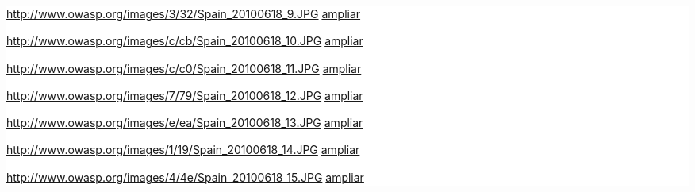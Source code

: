 </td>

<td>

[<http://www.owasp.org/images/3/32/Spain_20100618_9.JPG>](http://www.owasp.org/images/d/d3/Spain_20100618_9_G.JPG)
[ampliar](http://www.owasp.org/images/d/d3/Spain_20100618_9_G.JPG)

</td>

<td>

[<http://www.owasp.org/images/c/cb/Spain_20100618_10.JPG>](http://www.owasp.org/images/1/15/Spain_20100618_10_G.JPG)
[ampliar](http://www.owasp.org/images/1/15/Spain_20100618_10_G.JPG)

</td>

</tr>

<tr>

<td>

[<http://www.owasp.org/images/c/c0/Spain_20100618_11.JPG>](http://www.owasp.org/images/1/19/Spain_20100618_11_G.JPG)
[ampliar](http://www.owasp.org/images/1/19/Spain_20100618_11_G.JPG)

</td>

<td>

[<http://www.owasp.org/images/7/79/Spain_20100618_12.JPG>](http://www.owasp.org/images/5/5b/Spain_20100618_12_G.JPG)
[ampliar](http://www.owasp.org/images/5/5b/Spain_20100618_12_G.JPG)

</td>

<td>

[<http://www.owasp.org/images/e/ea/Spain_20100618_13.JPG>](http://www.owasp.org/images/a/a6/Spain_20100618_13_G.JPG)
[ampliar](http://www.owasp.org/images/a/a6/Spain_20100618_13_G.JPG)

</td>

<td>

[<http://www.owasp.org/images/1/19/Spain_20100618_14.JPG>](http://www.owasp.org/images/a/a2/Spain_20100618_14_G.JPG)
[ampliar](http://www.owasp.org/images/a/a2/Spain_20100618_14_G.JPG)

</td>

<td>

[<http://www.owasp.org/images/4/4e/Spain_20100618_15.JPG>](http://www.owasp.org/images/6/6c/Spain_20100618_15_G.JPG)
[ampliar](http://www.owasp.org/images/6/6c/Spain_20100618_15_G.JPG)

</td>
